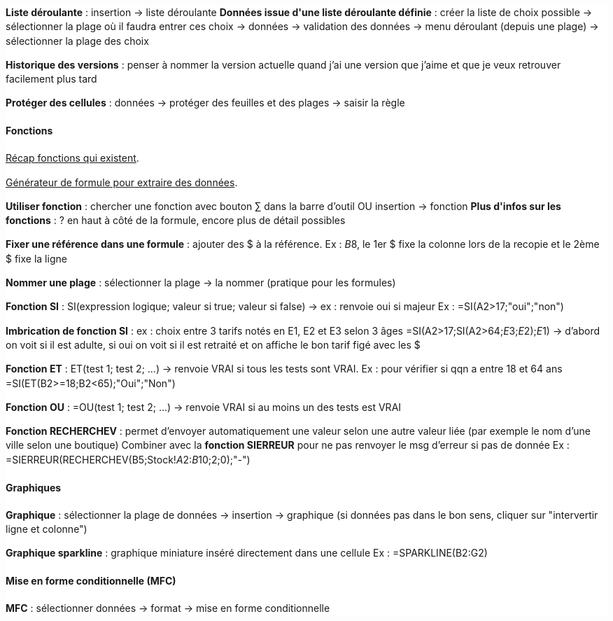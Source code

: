 **Liste déroulante** : insertion → liste déroulante
**Données issue d'une liste déroulante définie** : créer la liste de choix possible → sélectionner la plage où il faudra entrer ces choix → données → validation des données → menu déroulant (depuis une plage) → sélectionner la plage des choix

**Historique des versions** : penser à nommer la version actuelle quand j’ai une version que j’aime et que je veux retrouver facilement plus tard

**Protéger des cellules** : données → protéger des feuilles et des plages → saisir la règle

#### Fonctions

[Récap fonctions qui existent](https://sheets-pratique.com/fr/fonctions).

[Générateur de formule pour extraire des données](https://sheets-pratique.com/fr/utilitaires/formule-extraction).

**Utiliser fonction** : chercher une fonction avec bouton ∑ dans la barre d’outil OU insertion → fonction
**Plus d'infos sur les fonctions** : ? en haut à côté de la formule, encore plus de détail possibles

**Fixer une référence dans une formule** : ajouter des $ à la référence.
Ex : $B$8, le 1er $ fixe la colonne lors de la recopie et le 2ème $ fixe la ligne

**Nommer une plage** : sélectionner la plage → la nommer (pratique pour les formules)

**Fonction SI** : SI(expression logique; valeur si true; valeur si false) → ex : renvoie oui si majeur
Ex : =SI(A2>17;"oui";"non") 

**Imbrication de fonction SI** : ex : choix entre 3 tarifs notés en E1, E2 et E3 selon 3 âges
=SI(A2>17;SI(A2>64;$E$3;$E$2);$E$1) → d’abord on voit si il est adulte, si oui on voit si il est retraité et on affiche le bon tarif figé avec les $

**Fonction ET** : ET(test 1; test 2; ...) → renvoie VRAI si tous les tests sont VRAI. Ex : pour vérifier si qqn a entre 18 et 64 ans
=SI(ET(B2>=18;B2<65);"Oui";"Non") 

**Fonction OU** : =OU(test 1; test 2; ...) → renvoie VRAI si au moins un des tests est VRAI

**Fonction RECHERCHEV** : permet d’envoyer automatiquement une valeur selon une autre valeur liée (par exemple le nom d’une ville selon une boutique)
Combiner avec la **fonction SIERREUR** pour ne pas renvoyer le msg d’erreur si pas de donnée
Ex : =SIERREUR(RECHERCHEV(B5;Stock!$A$2:$B$10;2;0);"-")

#### Graphiques

**Graphique** : sélectionner la plage de données → insertion → graphique (si données pas dans le bon sens, cliquer sur "intervertir ligne et colonne")

**Graphique sparkline** : graphique miniature inséré directement dans une cellule
Ex : =SPARKLINE(B2:G2)

#### Mise en forme conditionnelle (MFC)

**MFC** : sélectionner données → format → mise en forme conditionnelle
